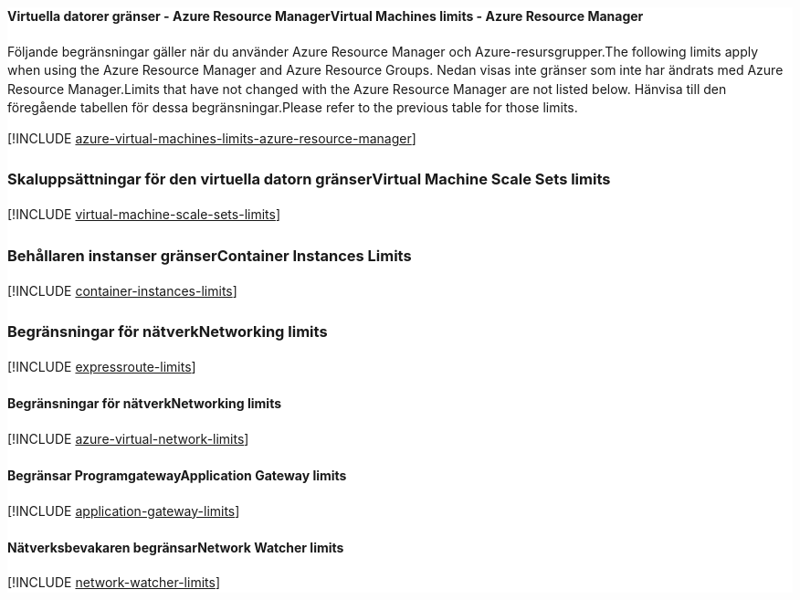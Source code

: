 #### <a name="virtual-machines-limits---azure-resource-manager"></a><span data-ttu-id="79992-188">Virtuella datorer gränser - Azure Resource Manager</span><span class="sxs-lookup"><span data-stu-id="79992-188">Virtual Machines limits - Azure Resource Manager</span></span>
<span data-ttu-id="79992-189">Följande begränsningar gäller när du använder Azure Resource Manager och Azure-resursgrupper.</span><span class="sxs-lookup"><span data-stu-id="79992-189">The following limits apply when using the Azure Resource Manager and Azure Resource Groups.</span></span> <span data-ttu-id="79992-190">Nedan visas inte gränser som inte har ändrats med Azure Resource Manager.</span><span class="sxs-lookup"><span data-stu-id="79992-190">Limits that have not changed with the Azure Resource Manager are not listed below.</span></span> <span data-ttu-id="79992-191">Hänvisa till den föregående tabellen för dessa begränsningar.</span><span class="sxs-lookup"><span data-stu-id="79992-191">Please refer to the previous table for those limits.</span></span>

[!INCLUDE [azure-virtual-machines-limits-azure-resource-manager](../includes/azure-virtual-machines-limits-azure-resource-manager.md)]

### <a name="virtual-machine-scale-sets-limits"></a><span data-ttu-id="79992-192">Skaluppsättningar för den virtuella datorn gränser</span><span class="sxs-lookup"><span data-stu-id="79992-192">Virtual Machine Scale Sets limits</span></span>
[!INCLUDE [virtual-machine-scale-sets-limits](../includes/azure-virtual-machine-scale-sets-limits.md)]

### <a name="container-instances-limits"></a><span data-ttu-id="79992-193">Behållaren instanser gränser</span><span class="sxs-lookup"><span data-stu-id="79992-193">Container Instances Limits</span></span>
[!INCLUDE [container-instances-limits](../includes/container-instances-limits.md)]

### <a name="networking-limits"></a><span data-ttu-id="79992-194">Begränsningar för nätverk</span><span class="sxs-lookup"><span data-stu-id="79992-194">Networking limits</span></span>
[!INCLUDE [expressroute-limits](../includes/expressroute-limits.md)]

#### <a name="networking-limits"></a><span data-ttu-id="79992-195">Begränsningar för nätverk</span><span class="sxs-lookup"><span data-stu-id="79992-195">Networking limits</span></span>
[!INCLUDE [azure-virtual-network-limits](../includes/azure-virtual-network-limits.md)]

#### <a name="application-gateway-limits"></a><span data-ttu-id="79992-196">Begränsar Programgateway</span><span class="sxs-lookup"><span data-stu-id="79992-196">Application Gateway limits</span></span>
[!INCLUDE [application-gateway-limits](../includes/application-gateway-limits.md)]

#### <a name="network-watcher-limits"></a><span data-ttu-id="79992-197">Nätverksbevakaren begränsar</span><span class="sxs-lookup"><span data-stu-id="79992-197">Network Watcher limits</span></span>
[!INCLUDE [network-watcher-limits](../includes/network-watcher-limits.md)]
